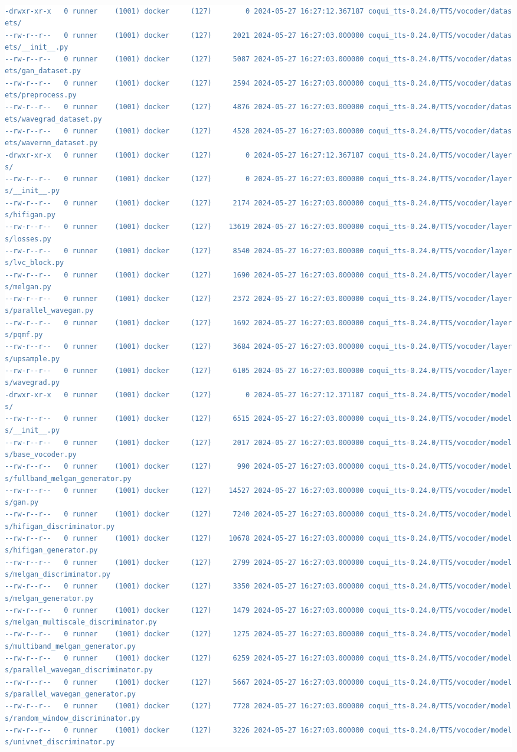 ```diff
-drwxr-xr-x   0 runner    (1001) docker     (127)        0 2024-05-27 16:27:12.367187 coqui_tts-0.24.0/TTS/vocoder/datasets/
--rw-r--r--   0 runner    (1001) docker     (127)     2021 2024-05-27 16:27:03.000000 coqui_tts-0.24.0/TTS/vocoder/datasets/__init__.py
--rw-r--r--   0 runner    (1001) docker     (127)     5087 2024-05-27 16:27:03.000000 coqui_tts-0.24.0/TTS/vocoder/datasets/gan_dataset.py
--rw-r--r--   0 runner    (1001) docker     (127)     2594 2024-05-27 16:27:03.000000 coqui_tts-0.24.0/TTS/vocoder/datasets/preprocess.py
--rw-r--r--   0 runner    (1001) docker     (127)     4876 2024-05-27 16:27:03.000000 coqui_tts-0.24.0/TTS/vocoder/datasets/wavegrad_dataset.py
--rw-r--r--   0 runner    (1001) docker     (127)     4528 2024-05-27 16:27:03.000000 coqui_tts-0.24.0/TTS/vocoder/datasets/wavernn_dataset.py
-drwxr-xr-x   0 runner    (1001) docker     (127)        0 2024-05-27 16:27:12.367187 coqui_tts-0.24.0/TTS/vocoder/layers/
--rw-r--r--   0 runner    (1001) docker     (127)        0 2024-05-27 16:27:03.000000 coqui_tts-0.24.0/TTS/vocoder/layers/__init__.py
--rw-r--r--   0 runner    (1001) docker     (127)     2174 2024-05-27 16:27:03.000000 coqui_tts-0.24.0/TTS/vocoder/layers/hifigan.py
--rw-r--r--   0 runner    (1001) docker     (127)    13619 2024-05-27 16:27:03.000000 coqui_tts-0.24.0/TTS/vocoder/layers/losses.py
--rw-r--r--   0 runner    (1001) docker     (127)     8540 2024-05-27 16:27:03.000000 coqui_tts-0.24.0/TTS/vocoder/layers/lvc_block.py
--rw-r--r--   0 runner    (1001) docker     (127)     1690 2024-05-27 16:27:03.000000 coqui_tts-0.24.0/TTS/vocoder/layers/melgan.py
--rw-r--r--   0 runner    (1001) docker     (127)     2372 2024-05-27 16:27:03.000000 coqui_tts-0.24.0/TTS/vocoder/layers/parallel_wavegan.py
--rw-r--r--   0 runner    (1001) docker     (127)     1692 2024-05-27 16:27:03.000000 coqui_tts-0.24.0/TTS/vocoder/layers/pqmf.py
--rw-r--r--   0 runner    (1001) docker     (127)     3684 2024-05-27 16:27:03.000000 coqui_tts-0.24.0/TTS/vocoder/layers/upsample.py
--rw-r--r--   0 runner    (1001) docker     (127)     6105 2024-05-27 16:27:03.000000 coqui_tts-0.24.0/TTS/vocoder/layers/wavegrad.py
-drwxr-xr-x   0 runner    (1001) docker     (127)        0 2024-05-27 16:27:12.371187 coqui_tts-0.24.0/TTS/vocoder/models/
--rw-r--r--   0 runner    (1001) docker     (127)     6515 2024-05-27 16:27:03.000000 coqui_tts-0.24.0/TTS/vocoder/models/__init__.py
--rw-r--r--   0 runner    (1001) docker     (127)     2017 2024-05-27 16:27:03.000000 coqui_tts-0.24.0/TTS/vocoder/models/base_vocoder.py
--rw-r--r--   0 runner    (1001) docker     (127)      990 2024-05-27 16:27:03.000000 coqui_tts-0.24.0/TTS/vocoder/models/fullband_melgan_generator.py
--rw-r--r--   0 runner    (1001) docker     (127)    14527 2024-05-27 16:27:03.000000 coqui_tts-0.24.0/TTS/vocoder/models/gan.py
--rw-r--r--   0 runner    (1001) docker     (127)     7240 2024-05-27 16:27:03.000000 coqui_tts-0.24.0/TTS/vocoder/models/hifigan_discriminator.py
--rw-r--r--   0 runner    (1001) docker     (127)    10678 2024-05-27 16:27:03.000000 coqui_tts-0.24.0/TTS/vocoder/models/hifigan_generator.py
--rw-r--r--   0 runner    (1001) docker     (127)     2799 2024-05-27 16:27:03.000000 coqui_tts-0.24.0/TTS/vocoder/models/melgan_discriminator.py
--rw-r--r--   0 runner    (1001) docker     (127)     3350 2024-05-27 16:27:03.000000 coqui_tts-0.24.0/TTS/vocoder/models/melgan_generator.py
--rw-r--r--   0 runner    (1001) docker     (127)     1479 2024-05-27 16:27:03.000000 coqui_tts-0.24.0/TTS/vocoder/models/melgan_multiscale_discriminator.py
--rw-r--r--   0 runner    (1001) docker     (127)     1275 2024-05-27 16:27:03.000000 coqui_tts-0.24.0/TTS/vocoder/models/multiband_melgan_generator.py
--rw-r--r--   0 runner    (1001) docker     (127)     6259 2024-05-27 16:27:03.000000 coqui_tts-0.24.0/TTS/vocoder/models/parallel_wavegan_discriminator.py
--rw-r--r--   0 runner    (1001) docker     (127)     5667 2024-05-27 16:27:03.000000 coqui_tts-0.24.0/TTS/vocoder/models/parallel_wavegan_generator.py
--rw-r--r--   0 runner    (1001) docker     (127)     7728 2024-05-27 16:27:03.000000 coqui_tts-0.24.0/TTS/vocoder/models/random_window_discriminator.py
--rw-r--r--   0 runner    (1001) docker     (127)     3226 2024-05-27 16:27:03.000000 coqui_tts-0.24.0/TTS/vocoder/models/univnet_discriminator.py
```